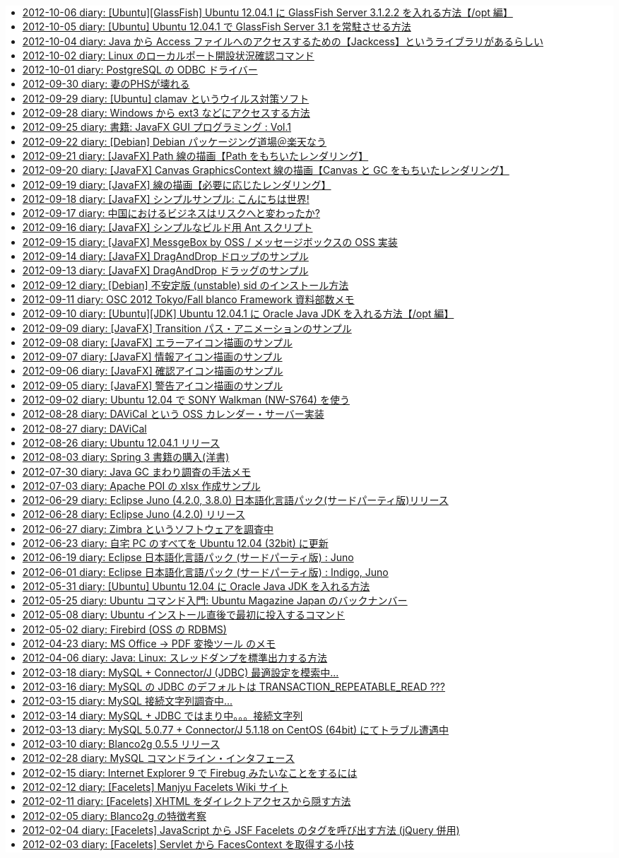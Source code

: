 * [2012-10-06 diary: [Ubuntu][GlassFish] Ubuntu 12.04.1 に GlassFish Server 3.1.2.2 を入れる方法【/opt 編】](2012/ig121006.html)
* [2012-10-05 diary: [Ubuntu] Ubuntu 12.04.1 で GlassFish Server 3.1 を常駐させる方法](2012/ig121005.html)
* [2012-10-04 diary: Java から Access ファイルへのアクセスするための【Jackcess】というライブラリがあるらしい](2012/ig121004.html)
* [2012-10-02 diary: Linux のローカルポート開設状況確認コマンド](2012/ig121002.html)
* [2012-10-01 diary: PostgreSQL の ODBC ドライバー](2012/ig121001.html)
* [2012-09-30 diary: 妻のPHSが壊れる](2012/ig120930.html)
* [2012-09-29 diary: [Ubuntu] clamav というウイルス対策ソフト](2012/ig120929.html)
* [2012-09-28 diary: Windows から ext3 などにアクセスする方法](2012/ig120928.html)
* [2012-09-25 diary: 書籍: JavaFX GUI プログラミング : Vol.1](2012/ig120925.html)
* [2012-09-22 diary: [Debian] Debian パッケージング道場＠楽天なう](2012/ig120922.html)
* [2012-09-21 diary: [JavaFX] Path 線の描画【Path をもちいたレンダリング】](2012/ig120921.html)
* [2012-09-20 diary: [JavaFX] Canvas GraphicsContext 線の描画【Canvas と GC をもちいたレンダリング】](2012/ig120920.html)
* [2012-09-19 diary: [JavaFX] 線の描画【必要に応じたレンダリング】](2012/ig120919.html)
* [2012-09-18 diary: [JavaFX] シンプルサンプル: こんにちは世界!](2012/ig120918.html)
* [2012-09-17 diary: 中国におけるビジネスはリスクへと変わったか?](2012/ig120917.html)
* [2012-09-16 diary: [JavaFX] シンプルなビルド用 Ant スクリプト](2012/ig120916.html)
* [2012-09-15 diary: [JavaFX] MessgeBox by OSS / メッセージボックスの OSS 実装](2012/ig120915.html)
* [2012-09-14 diary: [JavaFX] DragAndDrop ドロップのサンプル](2012/ig120914.html)
* [2012-09-13 diary: [JavaFX] DragAndDrop ドラッグのサンプル](2012/ig120913.html)
* [2012-09-12 diary: [Debian] 不安定版 (unstable) sid のインストール方法](2012/ig120912.html)
* [2012-09-11 diary: OSC 2012 Tokyo/Fall blanco Framework 資料部数メモ](2012/ig120911.html)
* [2012-09-10 diary: [Ubuntu][JDK] Ubuntu 12.04.1 に Oracle Java JDK を入れる方法【/opt 編】](2012/ig120910.html)
* [2012-09-09 diary: [JavaFX] Transition パス・アニメーションのサンプル](2012/ig120909.html)
* [2012-09-08 diary: [JavaFX] エラーアイコン描画のサンプル](2012/ig120908.html)
* [2012-09-07 diary: [JavaFX] 情報アイコン描画のサンプル](2012/ig120907.html)
* [2012-09-06 diary: [JavaFX] 確認アイコン描画のサンプル](2012/ig120906.html)
* [2012-09-05 diary: [JavaFX] 警告アイコン描画のサンプル](2012/ig120905.html)
* [2012-09-02 diary: Ubuntu 12.04 で SONY Walkman (NW-S764) を使う](2012/ig120902.html)
* [2012-08-28 diary: DAViCal という OSS カレンダー・サーバー実装](2012/ig120828.html)
* [2012-08-27 diary: DAViCal](2012/ig120827.html)
* [2012-08-26 diary: Ubuntu 12.04.1 リリース](2012/ig120826.html)
* [2012-08-03 diary: Spring 3 書籍の購入(洋書)](2012/ig120803.html)
* [2012-07-30 diary: Java GC まわり調査の手法メモ](2012/ig120730.html)
* [2012-07-03 diary: Apache POI の xlsx 作成サンプル](2012/ig120703.html)
* [2012-06-29 diary: Eclipse Juno (4.2.0, 3.8.0) 日本語化言語パック(サードパーティ版)リリース](2012/ig120629.html)
* [2012-06-28 diary: Eclipse Juno (4.2.0) リリース](2012/ig120628.html)
* [2012-06-27 diary: Zimbra というソフトウェアを調査中](2012/ig120627.html)
* [2012-06-23 diary: 自宅 PC のすべてを Ubuntu 12.04 (32bit) に更新](2012/ig120623.html)
* [2012-06-19 diary: Eclipse 日本語化言語パック (サードパーティ版) : Juno](2012/ig120619.html)
* [2012-06-01 diary: Eclipse 日本語化言語パック (サードパーティ版) : Indigo, Juno](2012/ig120601.html)
* [2012-05-31 diary: [Ubuntu] Ubuntu 12.04 に Oracle Java JDK を入れる方法](2012/ig120531.html)
* [2012-05-25 diary: Ubuntu コマンド入門: Ubuntu Magazine Japan のバックナンバー](2012/ig120525.html)
* [2012-05-08 diary: Ubuntu インストール直後で最初に投入するコマンド](2012/ig120508.html)
* [2012-05-02 diary: Firebird (OSS の RDBMS)](2012/ig120502.html)
* [2012-04-23 diary: MS Office -&gt; PDF 変換ツール のメモ](2012/ig120423.html)
* [2012-04-06 diary: Java: Linux: スレッドダンプを標準出力する方法](2012/ig120406.html)
* [2012-03-18 diary: MySQL + Connector/J (JDBC) 最適設定を模索中...](2012/ig120318.html)
* [2012-03-16 diary: MySQL の JDBC のデフォルトは TRANSACTION_REPEATABLE_READ ???](2012/ig120316.html)
* [2012-03-15 diary: MySQL 接続文字列調査中...](2012/ig120315.html)
* [2012-03-14 diary: MySQL + JDBC ではまり中。。。接続文字列](2012/ig120314.html)
* [2012-03-13 diary: MySQL 5.0.77 + Connector/J 5.1.18 on CentOS (64bit) にてトラブル遭遇中](2012/ig120313.html)
* [2012-03-10 diary: Blanco2g 0.5.5 リリース](2012/ig120310.html)
* [2012-02-28 diary: MySQL コマンドライン・インタフェース](2012/ig120228.html)
* [2012-02-15 diary: Internet Explorer 9 で Firebug みたいなことをするには](2012/ig120215.html)
* [2012-02-12 diary: [Facelets] Manjyu Facelets Wiki サイト](2012/ig120212.html)
* [2012-02-11 diary: [Facelets] XHTML をダイレクトアクセスから隠す方法](2012/ig120211.html)
* [2012-02-05 diary: Blanco2g の特徴考察](2012/ig120205.html)
* [2012-02-04 diary: [Facelets] JavaScript から JSF Facelets のタグを呼び出す方法 (jQuery 併用)](2012/ig120204.html)
* [2012-02-03 diary: [Facelets] Servlet から  FacesContext を取得する小技](2012/ig120203.html)